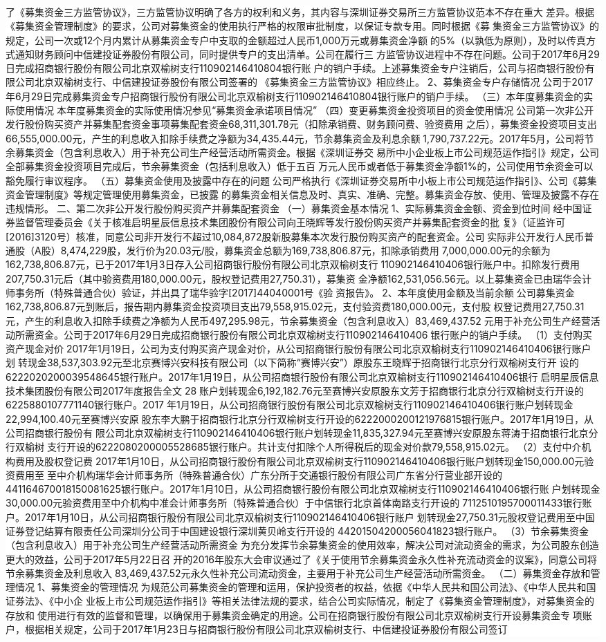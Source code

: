 了《募集资金三方监管协议》，三方监管协议明确了各方的权利和义务，其内容与深圳证券交易所三方监管协议范本不存在重大
差异。根据《募集资金管理制度》的要求，公司对募集资金的使用执行严格的权限审批制度，以保证专款专用。同时根据《募
集资金三方监管协议》的规定，公司一次或12个月内累计从募集资金专户中支取的金额超过人民币1,000万元或募集资金净额
的5%（以孰低为原则），及时以传真方式通知财务顾问中信建投证券股份有限公司，同时提供专户的支出清单。公司在履行三
方监管协议进程中不存在问题。公司于2017年6月29日完成招商银行股份有限公司北京双榆树支行110902146410804银行账
户的销户手续。上述募集资金专户注销后，公司与招商银行股份有限公司北京双榆树支行、中信建投证券股份有限公司签署的
《募集资金三方监管协议》相应终止。
2、募集资金专户存储情况
公司于2017年6月29日完成募集资金专户招商银行股份有限公司北京双榆树支行110902146410804银行账户的销户手续。
（三）本年度募集资金的实际使用情况
本年度募集资金的实际使用情况参见“募集资金承诺项目情况”
（四）变更募集资金投资项目的资金使用情况
公司第一次非公开发行股份购买资产并募集配套资金事项募集配套资金68,311,301.78元（扣除承销费、财务顾问费、验资费用
之后），募集资金投资项目支出66,555,000.00元，产生的利息收入扣除手续费之净额为34,435.44元，节余募集资金及利息余额
1,790,737.22元。2017年5月，公司将节余募集资金（包含利息收入）用于补充公司生产经营活动所需资金。根据《深圳证券交
易所中小企业板上市公司规范运作指引》规定，公司全部募集资金投资项目完成后，节余募集资金（包括利息收入）低于五百
万元人民币或者低于募集资金净额1%的，公司使用节余资金可以豁免履行审议程序。
（五）募集资金使用及披露中存在的问题
公司严格执行《深圳证券交易所中小板上市公司规范运作指引》、公司《募集资金管理制度》等规定管理使用募集资金，已披露
的募集资金相关信息及时、真实、准确、完整。募集资金存放、使用、管理及披露不存在违规情形。
二、第二次非公开发行股份购买资产并募集配套资金
（一）募集资金基本情况
1、实际募集资金金额、资金到位时间
经中国证券监督管理委员会《关于核准启明星辰信息技术集团股份有限公司向王晓辉等发行股份购买资产并募集配套资金的批
复》（证监许可[2016]3120号）核准，同意公司非开发行不超过10,084,872股新股募集本次发行股份购买资产的配套资金。公司
实际非公开发行人民币普通股（A股）8,474,229股，发行价为20.03元/股，募集资金总额为169,738,806.87元，扣除承销费用
7,000,000.00元的余额为162,738,806.87元，已于2017年1月3日存入公司招商银行股份有限公司北京双榆树支行
110902146410406银行账户中。扣除发行费用207,750.31元后（其中验资费用180,000.00元，股权登记费用27,750.31），募集资
金净额162,531,056.56元。以上募集资金已由瑞华会计师事务所（特殊普通合伙）验证，并出具了瑞华验字[2017]44040001号《验
资报告》。
2、本年度使用金额及当前余额
公司募集资金162,738,806.87元到账后，报告期内募集资金投资项目支出79,558,915.02元，支付验资费180,000.00元，支付股
权登记费用27,750.31元，产生的利息收入扣除手续费之净额为人民币497,295.98元，节余募集资金（包含利息收入）83,469,437.52
元用于补充公司生产经营活动所需资金。公司于2017年6月29日完成招商银行股份有限公司北京双榆树支行110902146410406
银行账户的销户手续。
（1）支付购买资产现金对价
2017年1月19日，公司为支付购买资产现金对价，从公司招商银行股份有限公司北京双榆树支行110902146410406银行账户划
转现金38,537,303.92元至北京赛博兴安科技有限公司（以下简称“赛博兴安”）原股东王晓辉于招商银行北京分行双榆树支行开
设的6222020200039548645银行账户。2017年1月19日，从公司招商银行股份有限公司北京双榆树支行110902146410406银行
启明星辰信息技术集团股份有限公司2017年度报告全文
28
账户划转现金6,192,182.76元至赛博兴安原股东文芳于招商银行北京分行双榆树支行开设的6225880107771140银行账户。2017
年1月19日，从公司招商银行股份有限公司北京双榆树支行110902146410406银行账户划转现金22,994,100.40元至赛博兴安原
股东李大鹏于招商银行北京分行双榆树支行开设的6222000200121976815银行账户。2017年1月19日，从公司招商银行股份有
限公司北京双榆树支行110902146410406银行账户划转现金11,835,327.94元至赛博兴安原股东蒋涛于招商银行北京分行双榆树
支行开设的6222080200005528685银行账户。共计支付扣除个人所得税后的现金对价款79,558,915.02元。
（2）支付中介机构费用及股权登记费
2017年1月10日，从公司招商银行股份有限公司北京双榆树支行110902146410406银行账户划转现金150,000.00元验资费用至
至中介机构瑞华会计师事务所（特殊普通合伙）广东分所于交通银行股份有限公司广东省分行营业部开设的
441164670018150081625银行账户。2017年1月10日，从公司招商银行股份有限公司北京双榆树支行110902146410406银行账
户划转现金30,000.00元验资费用至中介机构中准会计师事务所（特殊普通合伙）于中信银行北京首体南路支行开设的
7112510195700011433银行账户。2017年1月10日，从公司招商银行股份有限公司北京双榆树支行110902146410406银行账户
划转现金27,750.31元股权登记费用至中国证券登记结算有限责任公司深圳分公司于中国建设银行深圳黄贝岭支行开设的
44201504200056041823银行账户。
（3）节余募集资金（包含利息收入）用于补充公司生产经营活动所需资金
为充分发挥节余募集资金的使用效率，解决公司对流动资金的需求，为公司股东创造更大的效益，公司于2017年5月22日召
开的2016年股东大会审议通过了《关于使用节余募集资金永久性补充流动资金的议案》，同意公司将节余募集资金及利息收入
83,469,437.52元永久性补充公司流动资金，主要用于补充公司生产经营活动所需资金。
（二）募集资金存放和管理情况
1、募集资金的管理情况
为规范公司募集资金的管理和运用，保护投资者的权益，依据《中华人民共和国公司法》、《中华人民共和国证券法》、《中小企
业板上市公司规范运作指引》等相关法律法规的要求，结合公司实际情况，制定了《募集资金管理制度》，对募集资金的存放和
使用进行有效的监督和管理，以确保用于募集资金确定的用途。公司在招商银行股份有限公司北京双榆树支行开设募集资金专
项账户，根据相关规定，公司于2017年1月23日与招商银行股份有限公司北京双榆树支行、中信建投证券股份有限公司签订